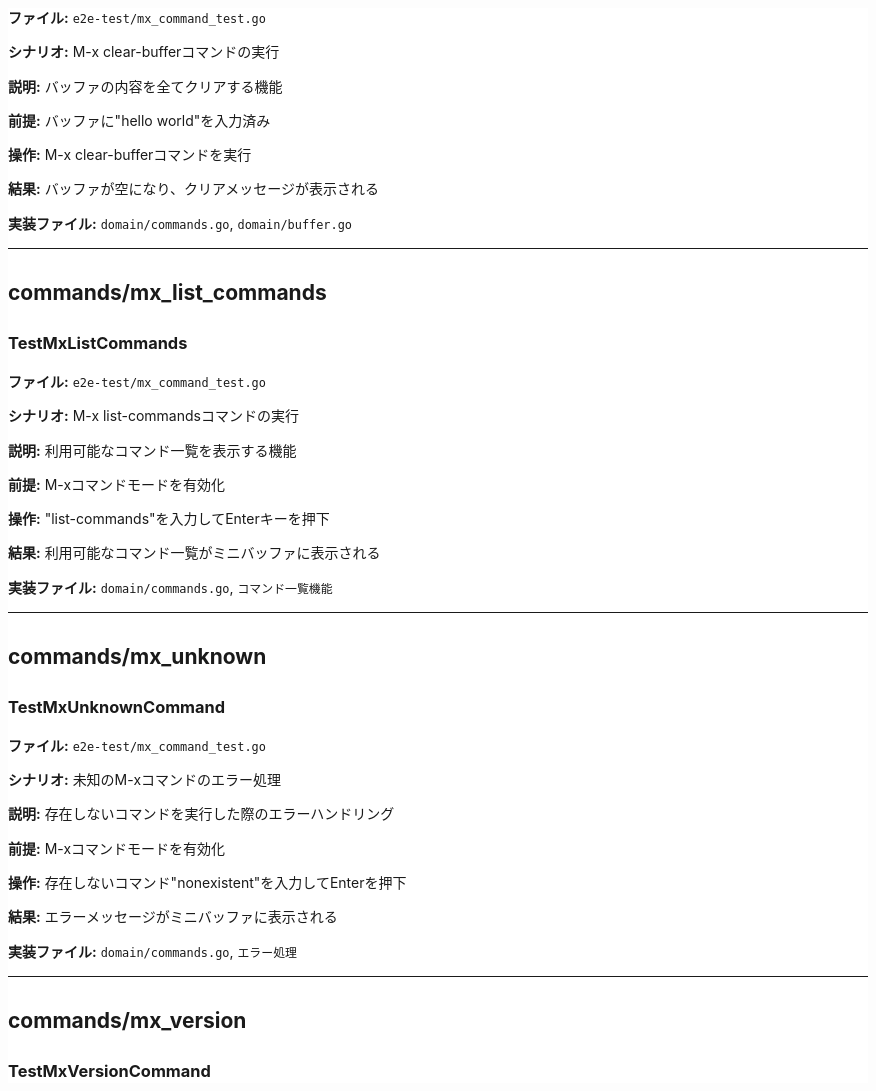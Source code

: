 **ファイル:** `e2e-test/mx_command_test.go`

**シナリオ:** M-x clear-bufferコマンドの実行

**説明:** バッファの内容を全てクリアする機能

**前提:** バッファに"hello world"を入力済み

**操作:** M-x clear-bufferコマンドを実行

**結果:** バッファが空になり、クリアメッセージが表示される

**実装ファイル:** `domain/commands.go`, `domain/buffer.go`

---

## commands/mx_list_commands

### TestMxListCommands

**ファイル:** `e2e-test/mx_command_test.go`

**シナリオ:** M-x list-commandsコマンドの実行

**説明:** 利用可能なコマンド一覧を表示する機能

**前提:** M-xコマンドモードを有効化

**操作:** "list-commands"を入力してEnterキーを押下

**結果:** 利用可能なコマンド一覧がミニバッファに表示される

**実装ファイル:** `domain/commands.go`, `コマンド一覧機能`

---

## commands/mx_unknown

### TestMxUnknownCommand

**ファイル:** `e2e-test/mx_command_test.go`

**シナリオ:** 未知のM-xコマンドのエラー処理

**説明:** 存在しないコマンドを実行した際のエラーハンドリング

**前提:** M-xコマンドモードを有効化

**操作:** 存在しないコマンド"nonexistent"を入力してEnterを押下

**結果:** エラーメッセージがミニバッファに表示される

**実装ファイル:** `domain/commands.go`, `エラー処理`

---

## commands/mx_version

### TestMxVersionCommand
